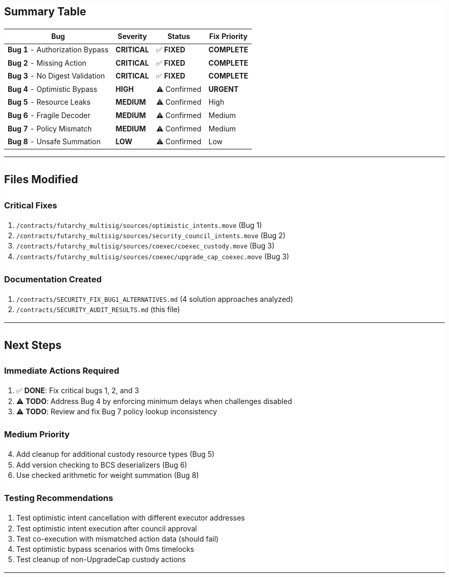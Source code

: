 
## Summary Table

| Bug | Severity | Status | Fix Priority |
|-----|----------|--------|--------------|
| **Bug 1** - Authorization Bypass | **CRITICAL** | ✅ **FIXED** | **COMPLETE** |
| **Bug 2** - Missing Action | **CRITICAL** | ✅ **FIXED** | **COMPLETE** |
| **Bug 3** - No Digest Validation | **CRITICAL** | ✅ **FIXED** | **COMPLETE** |
| **Bug 4** - Optimistic Bypass | **HIGH** | ⚠️ Confirmed | **URGENT** |
| **Bug 5** - Resource Leaks | **MEDIUM** | ⚠️ Confirmed | High |
| **Bug 6** - Fragile Decoder | **MEDIUM** | ⚠️ Confirmed | Medium |
| **Bug 7** - Policy Mismatch | **MEDIUM** | ⚠️ Confirmed | Medium |
| **Bug 8** - Unsafe Summation | **LOW** | ⚠️ Confirmed | Low |

---

## Files Modified

### Critical Fixes
1. `/contracts/futarchy_multisig/sources/optimistic_intents.move` (Bug 1)
2. `/contracts/futarchy_multisig/sources/security_council_intents.move` (Bug 2)
3. `/contracts/futarchy_multisig/sources/coexec/coexec_custody.move` (Bug 3)
4. `/contracts/futarchy_multisig/sources/coexec/upgrade_cap_coexec.move` (Bug 3)

### Documentation Created
1. `/contracts/SECURITY_FIX_BUG1_ALTERNATIVES.md` (4 solution approaches analyzed)
2. `/contracts/SECURITY_AUDIT_RESULTS.md` (this file)

---

## Next Steps

### Immediate Actions Required
1. ✅ **DONE**: Fix critical bugs 1, 2, and 3
2. ⚠️ **TODO**: Address Bug 4 by enforcing minimum delays when challenges disabled
3. ⚠️ **TODO**: Review and fix Bug 7 policy lookup inconsistency

### Medium Priority
4. Add cleanup for additional custody resource types (Bug 5)
5. Add version checking to BCS deserializers (Bug 6)
6. Use checked arithmetic for weight summation (Bug 8)

### Testing Recommendations
1. Test optimistic intent cancellation with different executor addresses
2. Test optimistic intent execution after council approval
3. Test co-execution with mismatched action data (should fail)
4. Test optimistic bypass scenarios with 0ms timelocks
5. Test cleanup of non-UpgradeCap custody actions

---